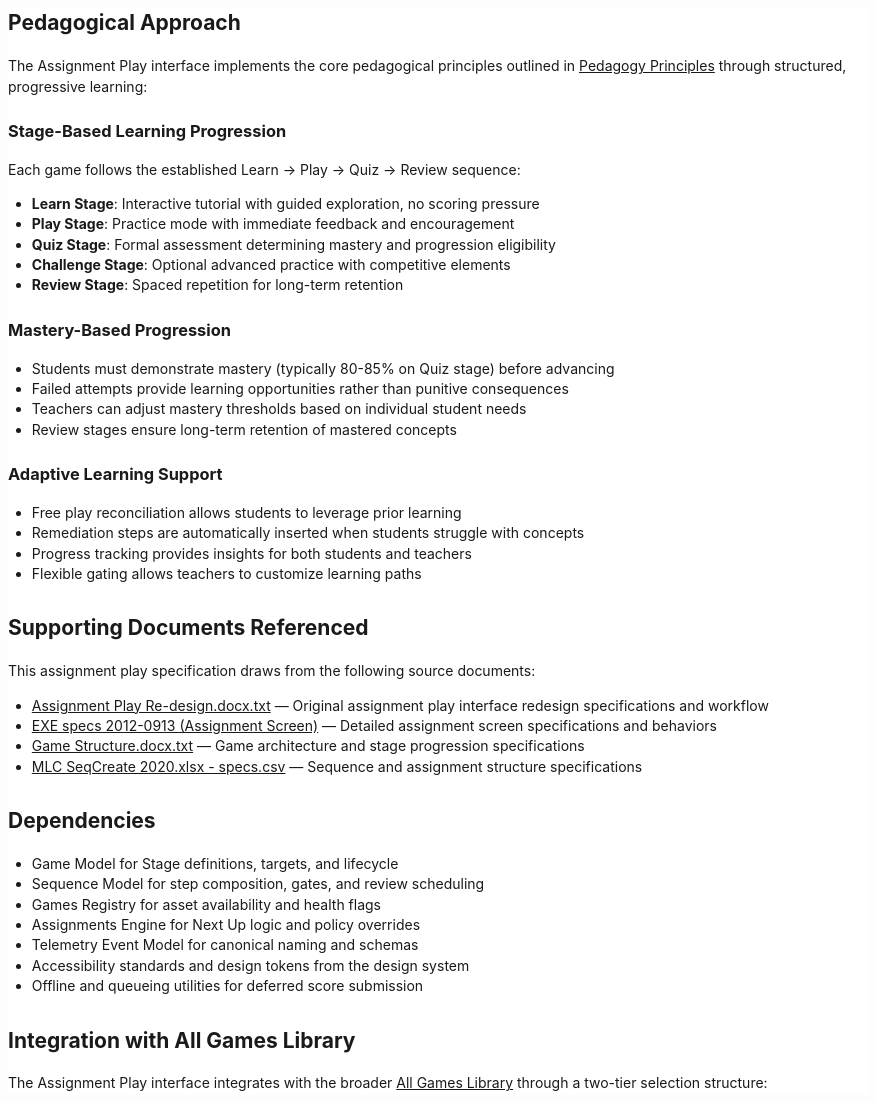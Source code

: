 ## Pedagogical Approach
The Assignment Play interface implements the core pedagogical principles outlined in [Pedagogy Principles](../00-foundations/pedagogy-principles.md) through structured, progressive learning:

### Stage-Based Learning Progression
Each game follows the established Learn → Play → Quiz → Review sequence:
- **Learn Stage**: Interactive tutorial with guided exploration, no scoring pressure
- **Play Stage**: Practice mode with immediate feedback and encouragement
- **Quiz Stage**: Formal assessment determining mastery and progression eligibility
- **Challenge Stage**: Optional advanced practice with competitive elements
- **Review Stage**: Spaced repetition for long-term retention

### Mastery-Based Progression
- Students must demonstrate mastery (typically 80-85% on Quiz stage) before advancing
- Failed attempts provide learning opportunities rather than punitive consequences
- Teachers can adjust mastery thresholds based on individual student needs
- Review stages ensure long-term retention of mastered concepts

### Adaptive Learning Support
- Free play reconciliation allows students to leverage prior learning
- Remediation steps are automatically inserted when students struggle with concepts
- Progress tracking provides insights for both students and teachers
- Flexible gating allows teachers to customize learning paths

## Supporting Documents Referenced

This assignment play specification draws from the following source documents:

- [Assignment Play Re-design.docx.txt](../00-ORIG-CONTEXT/Assignment%20Play%20Re-design.docx.txt) — Original assignment play interface redesign specifications and workflow
- [EXE specs 2012-0913 (Assignment Screen)](../00-ORIG-CONTEXT/exe-specs/EXE%20specs%202012-0913.xlsx%20-%20Assignment%20Screen.csv) — Detailed assignment screen specifications and behaviors
- [Game Structure.docx.txt](../00-ORIG-CONTEXT/Game%20Structure.docx.txt) — Game architecture and stage progression specifications
- [MLC SeqCreate 2020.xlsx - specs.csv](../00-ORIG-CONTEXT/MLC%20SeqCreate%202020.xlsx%20-%20specs.csv) — Sequence and assignment structure specifications

## Dependencies
- Game Model for Stage definitions, targets, and lifecycle
- Sequence Model for step composition, gates, and review scheduling
- Games Registry for asset availability and health flags
- Assignments Engine for Next Up logic and policy overrides
- Telemetry Event Model for canonical naming and schemas
- Accessibility standards and design tokens from the design system
- Offline and queueing utilities for deferred score submission

## Integration with All Games Library
The Assignment Play interface integrates with the broader [All Games Library](../03-student-experience/all-games-library.md) through a two-tier selection structure:
